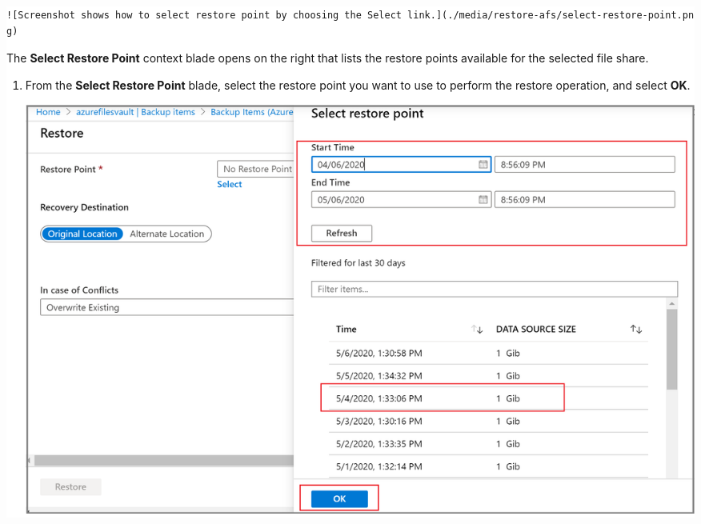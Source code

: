     ![Screenshot shows how to select restore point by choosing the Select link.](./media/restore-afs/select-restore-point.png)

   The **Select Restore Point** context blade opens on the right that lists the restore points available for the selected file share.
1. From the **Select Restore Point** blade, select the restore point you want to use to perform the restore operation, and select **OK**.

    ![Screenshot shows how to select restore point.](./media/restore-afs/restore-point.png)
